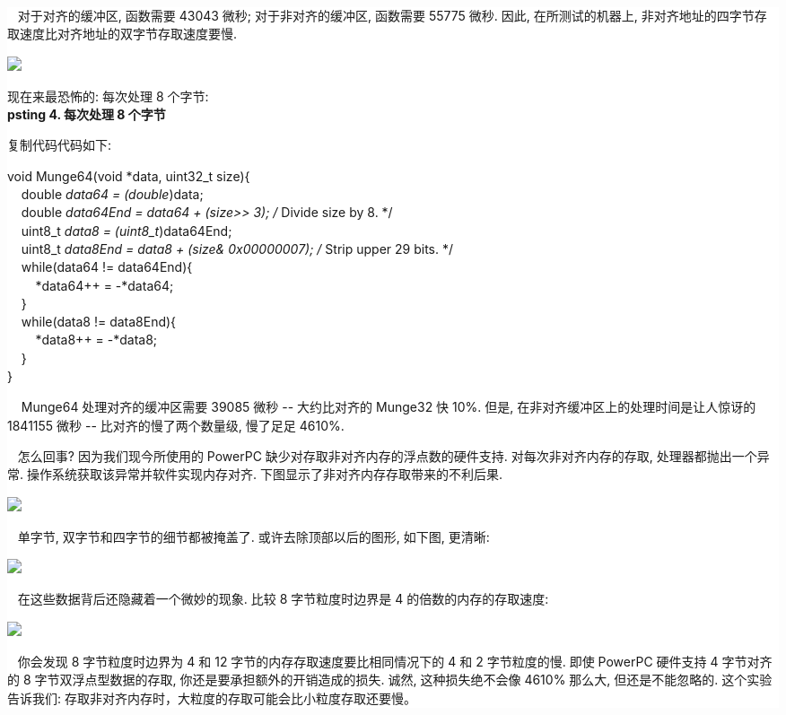    对于对齐的缓冲区, 函数需要 43043 微秒; 对于非对齐的缓冲区, 函数需要 55775 微秒. 因此, 在所测试的机器上, 非对齐地址的四字节存取速度比对齐地址的双字节存取速度要慢.

![](https://img-blog.csdnimg.cn/2019110810050350.png?x-oss-process=image/watermark,type_ZmFuZ3poZW5naGVpdGk,shadow_10,text_aHR0cHM6Ly9ibG9nLmNzZG4ubmV0L3dvYWluaWxpeHVoYW8=,size_16,color_FFFFFF,t_70)

现在来最恐怖的: 每次处理 8 个字节:  
**psting 4. 每次处理 8 个字节**

复制代码代码如下:

  
void Munge64(void *data, uint32_t size){  
    double *data64 = (double*)data;  
    double *data64End = data64 + (size>> 3); /* Divide size by 8. */  
    uint8_t *data8 = (uint8_t*)data64End;  
    uint8_t *data8End = data8 + (size& 0x00000007); /* Strip upper 29 bits. */  
    while(data64 != data64End){  
        *data64++ = -*data64;  
    }  
    while(data8 != data8End){  
        *data8++ = -*data8;  
    }  
}

    Munge64 处理对齐的缓冲区需要 39085 微秒 -- 大约比对齐的 Munge32 快 10%. 但是, 在非对齐缓冲区上的处理时间是让人惊讶的 1841155 微秒 -- 比对齐的慢了两个数量级, 慢了足足 4610%.

   怎么回事? 因为我们现今所使用的 PowerPC 缺少对存取非对齐内存的浮点数的硬件支持. 对每次非对齐内存的存取, 处理器都抛出一个异常. 操作系统获取该异常并软件实现内存对齐. 下图显示了非对齐内存存取带来的不利后果.

![](https://img-blog.csdnimg.cn/20191108100246327.png?x-oss-process=image/watermark,type_ZmFuZ3poZW5naGVpdGk,shadow_10,text_aHR0cHM6Ly9ibG9nLmNzZG4ubmV0L3dvYWluaWxpeHVoYW8=,size_16,color_FFFFFF,t_70)

   单字节, 双字节和四字节的细节都被掩盖了. 或许去除顶部以后的图形, 如下图, 更清晰:

![](https://img-blog.csdnimg.cn/20191108100342719.png?x-oss-process=image/watermark,type_ZmFuZ3poZW5naGVpdGk,shadow_10,text_aHR0cHM6Ly9ibG9nLmNzZG4ubmV0L3dvYWluaWxpeHVoYW8=,size_16,color_FFFFFF,t_70)

   在这些数据背后还隐藏着一个微妙的现象. 比较 8 字节粒度时边界是 4 的倍数的内存的存取速度:

![](https://img-blog.csdnimg.cn/20191108100400951.png?x-oss-process=image/watermark,type_ZmFuZ3poZW5naGVpdGk,shadow_10,text_aHR0cHM6Ly9ibG9nLmNzZG4ubmV0L3dvYWluaWxpeHVoYW8=,size_16,color_FFFFFF,t_70)

   你会发现 8 字节粒度时边界为 4 和 12 字节的内存存取速度要比相同情况下的 4 和 2 字节粒度的慢. 即使 PowerPC 硬件支持 4 字节对齐的 8 字节双浮点型数据的存取, 你还是要承担额外的开销造成的损失. 诚然, 这种损失绝不会像 4610% 那么大, 但还是不能忽略的. 这个实验告诉我们: 存取非对齐内存时，大粒度的存取可能会比小粒度存取还要慢。